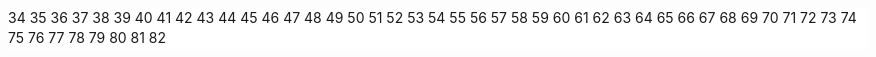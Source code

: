 34
35
36
37
38
39
40
41
42
43
44
45
46
47
48
49
50
51
52
53
54
55
56
57
58
59
60
61
62
63
64
65
66
67
68
69
70
71
72
73
74
75
76
77
78
79
80
81
82
</pre>
          </td>
          
